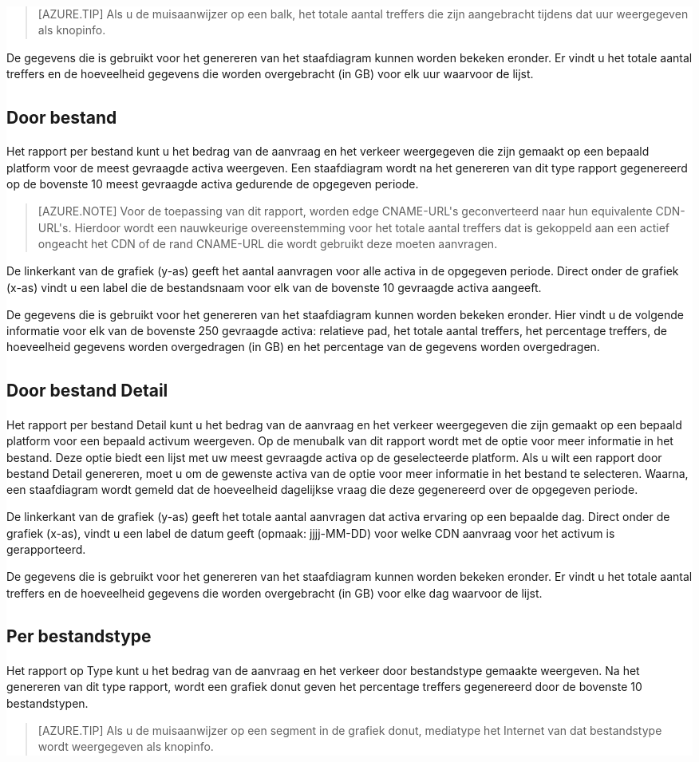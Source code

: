 > [AZURE.TIP] Als u de muisaanwijzer op een balk, het totale aantal treffers die zijn aangebracht tijdens dat uur weergegeven als knopinfo.

De gegevens die is gebruikt voor het genereren van het staafdiagram kunnen worden bekeken eronder. Er vindt u het totale aantal treffers en de hoeveelheid gegevens die worden overgebracht (in GB) voor elk uur waarvoor de lijst.

## <a name="by-file"></a>Door bestand

Het rapport per bestand kunt u het bedrag van de aanvraag en het verkeer weergegeven die zijn gemaakt op een bepaald platform voor de meest gevraagde activa weergeven. Een staafdiagram wordt na het genereren van dit type rapport gegenereerd op de bovenste 10 meest gevraagde activa gedurende de opgegeven periode.

> [AZURE.NOTE] Voor de toepassing van dit rapport, worden edge CNAME-URL's geconverteerd naar hun equivalente CDN-URL's. Hierdoor wordt een nauwkeurige overeenstemming voor het totale aantal treffers dat is gekoppeld aan een actief ongeacht het CDN of de rand CNAME-URL die wordt gebruikt deze moeten aanvragen.

De linkerkant van de grafiek (y-as) geeft het aantal aanvragen voor alle activa in de opgegeven periode. Direct onder de grafiek (x-as) vindt u een label die de bestandsnaam voor elk van de bovenste 10 gevraagde activa aangeeft.

De gegevens die is gebruikt voor het genereren van het staafdiagram kunnen worden bekeken eronder. Hier vindt u de volgende informatie voor elk van de bovenste 250 gevraagde activa: relatieve pad, het totale aantal treffers, het percentage treffers, de hoeveelheid gegevens worden overgedragen (in GB) en het percentage van de gegevens worden overgedragen.

## <a name="by-file-detail"></a>Door bestand Detail

Het rapport per bestand Detail kunt u het bedrag van de aanvraag en het verkeer weergegeven die zijn gemaakt op een bepaald platform voor een bepaald activum weergeven. Op de menubalk van dit rapport wordt met de optie voor meer informatie in het bestand. Deze optie biedt een lijst met uw meest gevraagde activa op de geselecteerde platform. Als u wilt een rapport door bestand Detail genereren, moet u om de gewenste activa van de optie voor meer informatie in het bestand te selecteren. Waarna, een staafdiagram wordt gemeld dat de hoeveelheid dagelijkse vraag die deze gegenereerd over de opgegeven periode.

De linkerkant van de grafiek (y-as) geeft het totale aantal aanvragen dat activa ervaring op een bepaalde dag. Direct onder de grafiek (x-as), vindt u een label de datum geeft (opmaak: jjjj-MM-DD) voor welke CDN aanvraag voor het activum is gerapporteerd.

De gegevens die is gebruikt voor het genereren van het staafdiagram kunnen worden bekeken eronder. Er vindt u het totale aantal treffers en de hoeveelheid gegevens die worden overgebracht (in GB) voor elke dag waarvoor de lijst.

## <a name="by-file-type"></a>Per bestandstype

Het rapport op Type kunt u het bedrag van de aanvraag en het verkeer door bestandstype gemaakte weergeven. Na het genereren van dit type rapport, wordt een grafiek donut geven het percentage treffers gegenereerd door de bovenste 10 bestandstypen.

> [AZURE.TIP] Als u de muisaanwijzer op een segment in de grafiek donut, mediatype het Internet van dat bestandstype wordt weergegeven als knopinfo.
